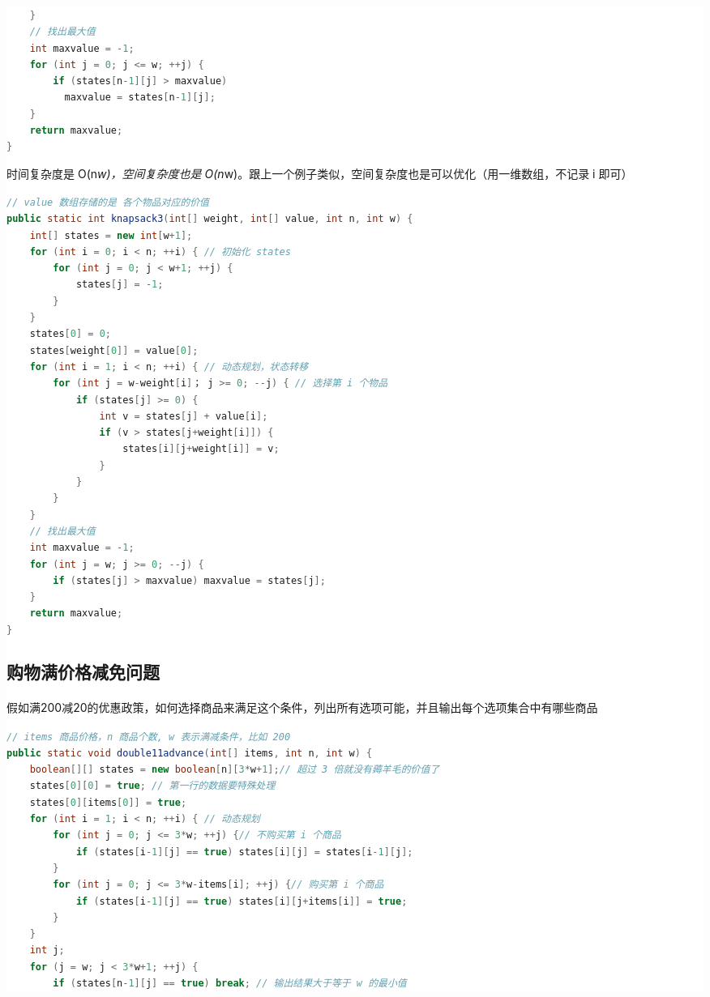 ```java
    }
    // 找出最大值
    int maxvalue = -1;
    for (int j = 0; j <= w; ++j) {
        if (states[n-1][j] > maxvalue) 
          maxvalue = states[n-1][j];
    }
    return maxvalue;
}

```

时间复杂度是 O(n*w)，空间复杂度也是 O(n*w)。跟上一个例子类似，空间复杂度也是可以优化（用一维数组，不记录 i 即可）

```java
// value 数组存储的是 各个物品对应的价值
public static int knapsack3(int[] weight, int[] value, int n, int w) {
    int[] states = new int[w+1];
    for (int i = 0; i < n; ++i) { // 初始化 states
        for (int j = 0; j < w+1; ++j) {
            states[j] = -1;
        }
    }
    states[0] = 0;
    states[weight[0]] = value[0];
    for (int i = 1; i < n; ++i) { // 动态规划，状态转移
        for (int j = w-weight[i]； j >= 0; --j) { // 选择第 i 个物品
            if (states[j] >= 0) {
                int v = states[j] + value[i];
                if (v > states[j+weight[i]]) {
                    states[i][j+weight[i]] = v;
                }
            }
        }
    }
    // 找出最大值
    int maxvalue = -1;
    for (int j = w; j >= 0; --j) {
        if (states[j] > maxvalue) maxvalue = states[j];
    }
    return maxvalue;
}
```

## 购物满价格减免问题

假如满200减20的优惠政策，如何选择商品来满足这个条件，列出所有选项可能，并且输出每个选项集合中有哪些商品

```java
// items 商品价格，n 商品个数, w 表示满减条件，比如 200
public static void double11advance(int[] items, int n, int w) {
    boolean[][] states = new boolean[n][3*w+1];// 超过 3 倍就没有薅羊毛的价值了
    states[0][0] = true; // 第一行的数据要特殊处理
    states[0][items[0]] = true;
    for (int i = 1; i < n; ++i) { // 动态规划
        for (int j = 0; j <= 3*w; ++j) {// 不购买第 i 个商品
            if (states[i-1][j] == true) states[i][j] = states[i-1][j];
        }
        for (int j = 0; j <= 3*w-items[i]; ++j) {// 购买第 i 个商品
            if (states[i-1][j] == true) states[i][j+items[i]] = true;
        }
    }
    int j;
    for (j = w; j < 3*w+1; ++j) {
        if (states[n-1][j] == true) break; // 输出结果大于等于 w 的最小值
```